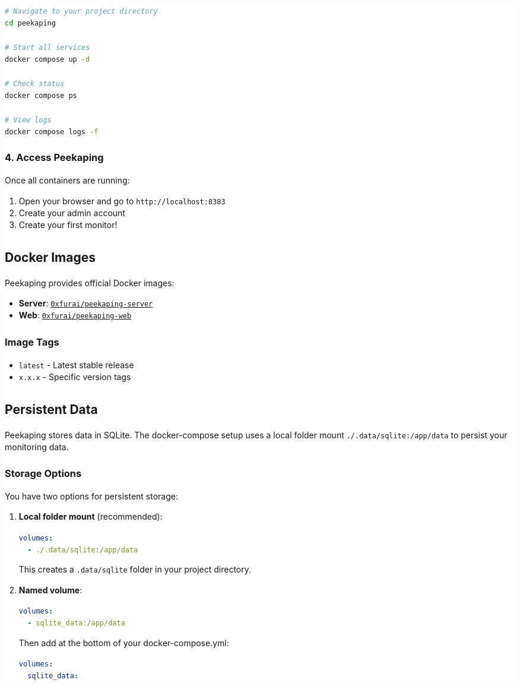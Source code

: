 ```bash
# Navigate to your project directory
cd peekaping

# Start all services
docker compose up -d

# Check status
docker compose ps

# View logs
docker compose logs -f
```

### 4. Access Peekaping

Once all containers are running:

1. Open your browser and go to `http://localhost:8383`
2. Create your admin account
3. Create your first monitor!

## Docker Images

Peekaping provides official Docker images:

- **Server**: [`0xfurai/peekaping-server`](https://hub.docker.com/r/0xfurai/peekaping-server)
- **Web**: [`0xfurai/peekaping-web`](https://hub.docker.com/r/0xfurai/peekaping-web)

### Image Tags

- `latest` - Latest stable release
- `x.x.x` - Specific version tags

## Persistent Data

Peekaping stores data in SQLite. The docker-compose setup uses a local folder mount `./.data/sqlite:/app/data` to persist your monitoring data.

### Storage Options

You have two options for persistent storage:

1. **Local folder mount** (recommended):
   ```yaml
   volumes:
     - ./.data/sqlite:/app/data
   ```
   This creates a `.data/sqlite` folder in your project directory.

2. **Named volume**:
   ```yaml
   volumes:
     - sqlite_data:/app/data
   ```
   Then add at the bottom of your docker-compose.yml:
   ```yaml
   volumes:
     sqlite_data:
   ```
